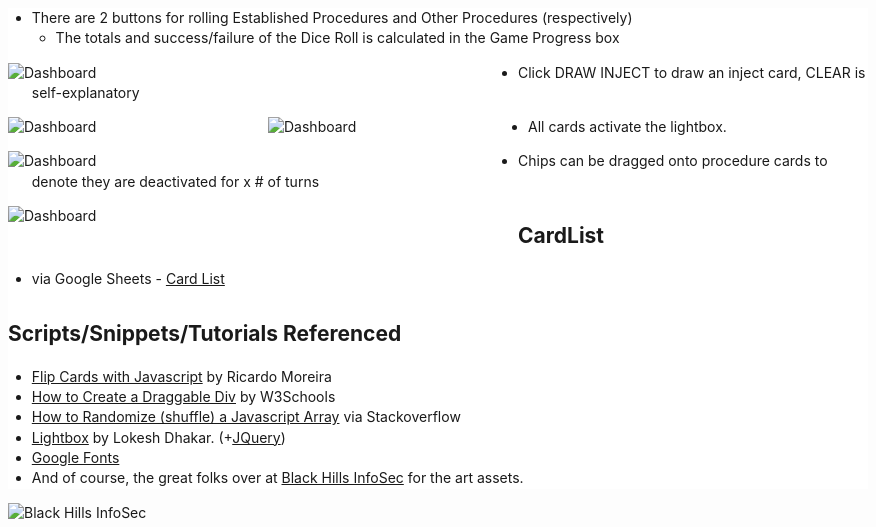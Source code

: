 - There are 2 buttons for rolling Established Procedures and Other Procedures (respectively)
  - The totals and success/failure of the Dice Roll is calculated in the Game Progress box

<img src="https://github.com/p3hndrx/B-B-Shuffle/blob/main/Screenshots/roll.png" width="500px"
     alt="Dashboard"
     style="float: left; margin-right: 10px;" />

- Click DRAW INJECT to draw an inject card, CLEAR is self-explanatory

<img src="https://github.com/p3hndrx/B-B-Shuffle/blob/main/Screenshots/inject2.png" width="250px"
     alt="Dashboard"
     style="float: left; margin-right: 10px;" />
<img src="https://github.com/p3hndrx/B-B-Shuffle/blob/main/Screenshots/inject1.png" width="250px"
     alt="Dashboard"
     style="float: left; margin-right: 10px;" />

- All cards activate the lightbox.

<img src="https://github.com/p3hndrx/B-B-Shuffle/blob/main/Screenshots/card-display.png" width="500px"
     alt="Dashboard"
     style="float: left; margin-right: 10px;" />

- Chips can be dragged onto procedure cards to denote they are deactivated for x # of turns

<img src="https://github.com/p3hndrx/B-B-Shuffle/blob/main/Screenshots/chips.png" width="500px"
     alt="Dashboard"
     style="float: left; margin-right: 10px;" />

## CardList
- via Google Sheets - [Card List](https://docs.google.com/spreadsheets/d/1RNBFr4o9OPYWwR7mxdadHQwxRayylZewcphdS3K6-og/edit?usp=sharing)

## Scripts/Snippets/Tutorials Referenced
- [Flip Cards with Javascript](https://www.ricardomoreira.io/blog/2020-06-15-flip-cards-with-javascript/) by Ricardo Moreira
- [How to Create a Draggable Div](https://www.w3schools.com/howto/howto_js_draggable.asp) by W3Schools
- [How to Randomize (shuffle) a Javascript Array](https://stackoverflow.com/questions/2450954/how-to-randomize-shuffle-a-javascript-array) via Stackoverflow
- [Lightbox](https://lokeshdhakar.com/projects/lightbox2/) by Lokesh Dhakar. (+[JQuery](https://jquery.com/))
- [Google Fonts](https://fonts.google.com/)
- And of course, the great folks over at [Black Hills InfoSec](https://www.blackhillsinfosec.com/) for the art assets.

<img src="https://github.com/p3hndrx/B-B-Shuffle/blob/main/App/img/blackhills-logo.png" width="200px"
     alt="Black Hills InfoSec"
     style="float: left; margin-right: 10px;" />
